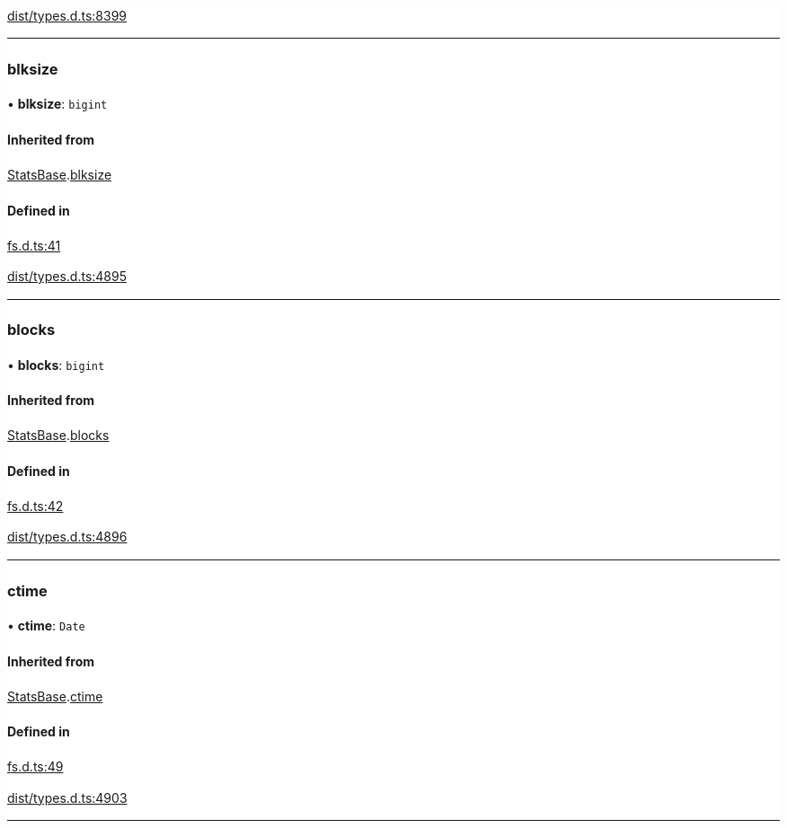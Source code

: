 [dist/types.d.ts:8399](https://github.com/valgaze/bun-types/blob/6f8dbf8/dist/types.d.ts#L8399)

___

### blksize

• **blksize**: `bigint`

#### Inherited from

[StatsBase](https://github.com/oven-sh/bun-types/blob/master/api-docs/interfaces/fs_.StatsBase.md).[blksize](https://github.com/oven-sh/bun-types/blob/master/api-docs/interfaces/fs_.StatsBase.md#blksize)

#### Defined in

[fs.d.ts:41](https://github.com/valgaze/bun-types/blob/6f8dbf8/fs.d.ts#L41)

[dist/types.d.ts:4895](https://github.com/valgaze/bun-types/blob/6f8dbf8/dist/types.d.ts#L4895)

___

### blocks

• **blocks**: `bigint`

#### Inherited from

[StatsBase](https://github.com/oven-sh/bun-types/blob/master/api-docs/interfaces/fs_.StatsBase.md).[blocks](https://github.com/oven-sh/bun-types/blob/master/api-docs/interfaces/fs_.StatsBase.md#blocks)

#### Defined in

[fs.d.ts:42](https://github.com/valgaze/bun-types/blob/6f8dbf8/fs.d.ts#L42)

[dist/types.d.ts:4896](https://github.com/valgaze/bun-types/blob/6f8dbf8/dist/types.d.ts#L4896)

___

### ctime

• **ctime**: `Date`

#### Inherited from

[StatsBase](https://github.com/oven-sh/bun-types/blob/master/api-docs/interfaces/fs_.StatsBase.md).[ctime](https://github.com/oven-sh/bun-types/blob/master/api-docs/interfaces/fs_.StatsBase.md#ctime)

#### Defined in

[fs.d.ts:49](https://github.com/valgaze/bun-types/blob/6f8dbf8/fs.d.ts#L49)

[dist/types.d.ts:4903](https://github.com/valgaze/bun-types/blob/6f8dbf8/dist/types.d.ts#L4903)

___
